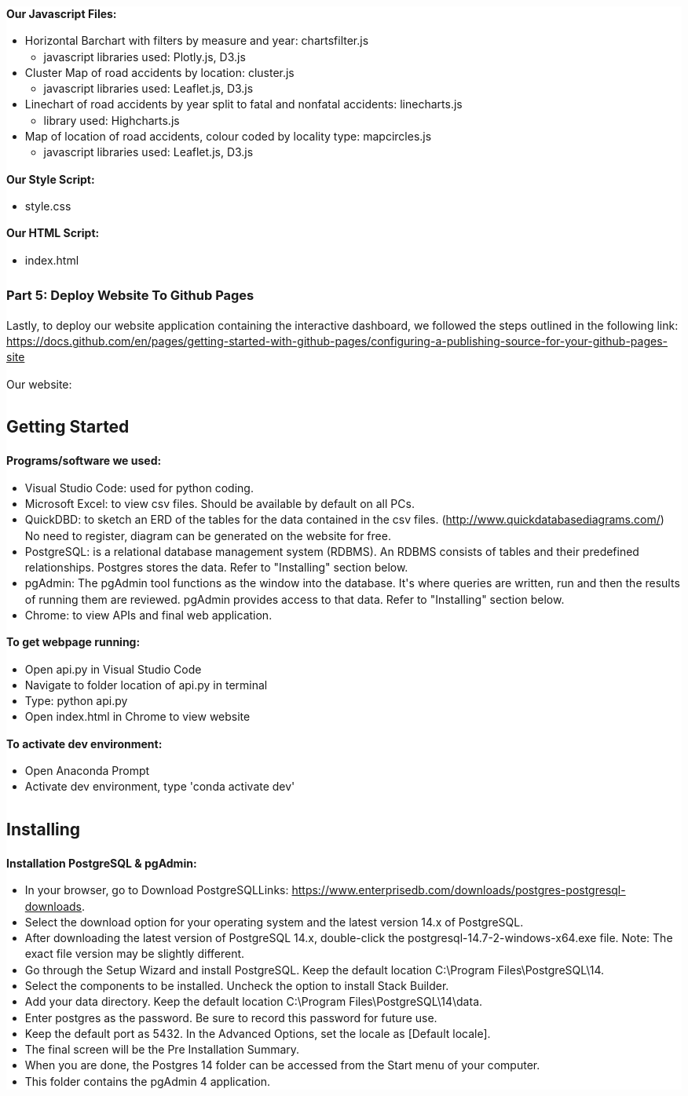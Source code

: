 **Our Javascript Files:**
  - Horizontal Barchart with filters by measure and year: chartsfilter.js
    - javascript libraries used: Plotly.js, D3.js
  - Cluster Map of road accidents by location: cluster.js
    - javascript libraries used: Leaflet.js, D3.js
  - Linechart of road accidents by year split to fatal and nonfatal accidents: linecharts.js
    - library used: Highcharts.js
  - Map of location of road accidents, colour coded by locality type: mapcircles.js
    - javascript libraries used: Leaflet.js, D3.js

**Our Style Script:**
  - style.css

**Our HTML Script:**
  - index.html

### Part 5: Deploy Website To Github Pages
Lastly, to deploy our website application containing the interactive dashboard, we followed the steps outlined in the following link: https://docs.github.com/en/pages/getting-started-with-github-pages/configuring-a-publishing-source-for-your-github-pages-site

Our website: 

## Getting Started

**Programs/software we used:**
 - Visual Studio Code: used for python coding.
 - Microsoft Excel: to view csv files. Should be available by default on all PCs.
 - QuickDBD: to sketch an ERD of the tables for the data contained in the csv files. (http://www.quickdatabasediagrams.com/) No need to register, diagram can be generated on the website for free.
 - PostgreSQL: is a relational database management system (RDBMS). An RDBMS consists of tables and their predefined relationships. Postgres stores the data. Refer to "Installing" section below.
 - pgAdmin: The pgAdmin tool functions as the window into the database. It's where queries are written, run and then the results of running them are reviewed. pgAdmin provides access to that data. Refer to "Installing" section below.
 - Chrome: to view APIs and final web application.

**To get webpage running:**
 - Open api.py in Visual Studio Code
 - Navigate to folder location of api.py in terminal
 - Type: python api.py
 - Open index.html in Chrome to view website

**To activate dev environment:**
- Open Anaconda Prompt
- Activate dev environment, type 'conda activate dev'

## Installing

**Installation PostgreSQL & pgAdmin:**
 - In your browser, go to Download PostgreSQLLinks: https://www.enterprisedb.com/downloads/postgres-postgresql-downloads.
 - Select the download option for your operating system and the latest version 14.x of PostgreSQL.
 - After downloading the latest version of PostgreSQL 14.x, double-click the postgresql-14.7-2-windows-x64.exe file. Note: The exact file version may be slightly different.
 - Go through the Setup Wizard and install PostgreSQL. Keep the default location C:\Program Files\PostgreSQL\14.
 - Select the components to be installed. Uncheck the option to install Stack Builder.
 - Add your data directory. Keep the default location C:\Program Files\PostgreSQL\14\data.
 - Enter postgres as the password. Be sure to record this password for future use.
 - Keep the default port as 5432. In the Advanced Options, set the locale as [Default locale].
 - The final screen will be the Pre Installation Summary.
 - When you are done, the Postgres 14 folder can be accessed from the Start menu of your computer.
 - This folder contains the pgAdmin 4 application.